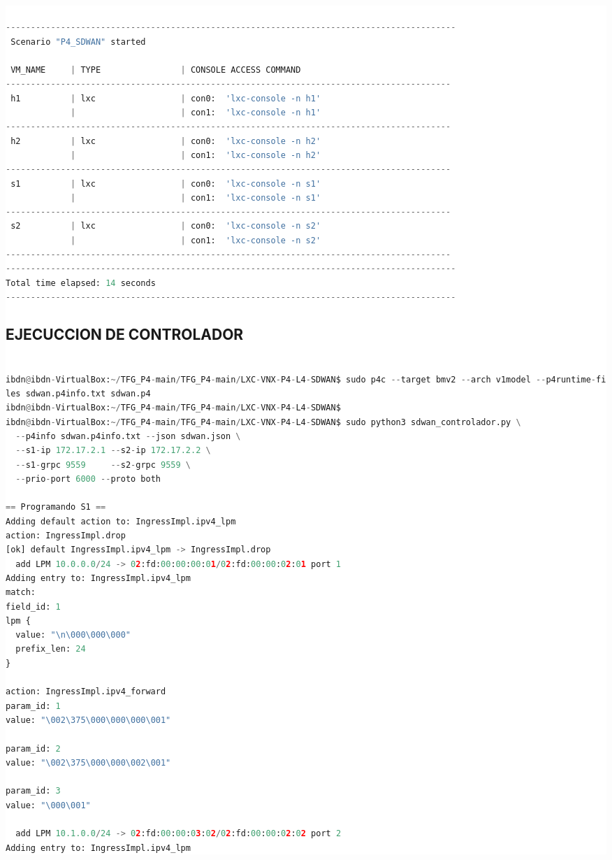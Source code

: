 ```python

------------------------------------------------------------------------------------------
 Scenario "P4_SDWAN" started

 VM_NAME     | TYPE                | CONSOLE ACCESS COMMAND
-----------------------------------------------------------------------------------------
 h1          | lxc                 | con0:  'lxc-console -n h1'
             |                     | con1:  'lxc-console -n h1'
-----------------------------------------------------------------------------------------
 h2          | lxc                 | con0:  'lxc-console -n h2'
             |                     | con1:  'lxc-console -n h2'
-----------------------------------------------------------------------------------------
 s1          | lxc                 | con0:  'lxc-console -n s1'
             |                     | con1:  'lxc-console -n s1'
-----------------------------------------------------------------------------------------
 s2          | lxc                 | con0:  'lxc-console -n s2'
             |                     | con1:  'lxc-console -n s2'
-----------------------------------------------------------------------------------------
------------------------------------------------------------------------------------------
Total time elapsed: 14 seconds
------------------------------------------------------------------------------------------

```

## EJECUCCION DE CONTROLADOR
```python

ibdn@ibdn-VirtualBox:~/TFG_P4-main/TFG_P4-main/LXC-VNX-P4-L4-SDWAN$ sudo p4c --target bmv2 --arch v1model --p4runtime-files sdwan.p4info.txt sdwan.p4
ibdn@ibdn-VirtualBox:~/TFG_P4-main/TFG_P4-main/LXC-VNX-P4-L4-SDWAN$ 
ibdn@ibdn-VirtualBox:~/TFG_P4-main/TFG_P4-main/LXC-VNX-P4-L4-SDWAN$ sudo python3 sdwan_controlador.py \
  --p4info sdwan.p4info.txt --json sdwan.json \
  --s1-ip 172.17.2.1 --s2-ip 172.17.2.2 \
  --s1-grpc 9559     --s2-grpc 9559 \
  --prio-port 6000 --proto both

== Programando S1 ==
Adding default action to: IngressImpl.ipv4_lpm
action: IngressImpl.drop
[ok] default IngressImpl.ipv4_lpm -> IngressImpl.drop
  add LPM 10.0.0.0/24 -> 02:fd:00:00:00:01/02:fd:00:00:02:01 port 1
Adding entry to: IngressImpl.ipv4_lpm
match:
field_id: 1
lpm {
  value: "\n\000\000\000"
  prefix_len: 24
}

action: IngressImpl.ipv4_forward
param_id: 1
value: "\002\375\000\000\000\001"

param_id: 2
value: "\002\375\000\000\002\001"

param_id: 3
value: "\000\001"

  add LPM 10.1.0.0/24 -> 02:fd:00:00:03:02/02:fd:00:00:02:02 port 2
Adding entry to: IngressImpl.ipv4_lpm
```